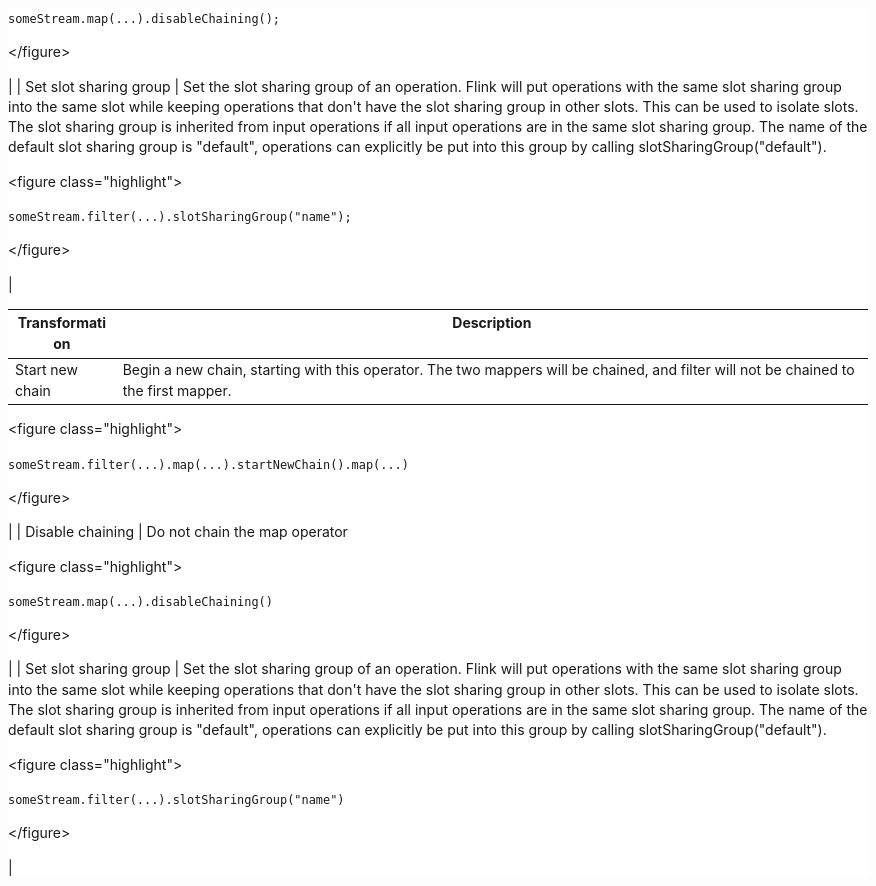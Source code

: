 ```
someStream.map(...).disableChaining();
```

&lt;/figure&gt;

 |
| Set slot sharing group | Set the slot sharing group of an operation. Flink will put operations with the same slot sharing group into the same slot while keeping operations that don't have the slot sharing group in other slots. This can be used to isolate slots. The slot sharing group is inherited from input operations if all input operations are in the same slot sharing group. The name of the default slot sharing group is "default", operations can explicitly be put into this group by calling slotSharingGroup("default").

&lt;figure class="highlight"&gt;

```
someStream.filter(...).slotSharingGroup("name");
```

&lt;/figure&gt;

 |

| Transformation | Description |
| --- | --- |
| Start new chain | Begin a new chain, starting with this operator. The two mappers will be chained, and filter will not be chained to the first mapper.

&lt;figure class="highlight"&gt;

```
someStream.filter(...).map(...).startNewChain().map(...)
```

&lt;/figure&gt;

 |
| Disable chaining | Do not chain the map operator

&lt;figure class="highlight"&gt;

```
someStream.map(...).disableChaining()
```

&lt;/figure&gt;

 |
| Set slot sharing group | Set the slot sharing group of an operation. Flink will put operations with the same slot sharing group into the same slot while keeping operations that don't have the slot sharing group in other slots. This can be used to isolate slots. The slot sharing group is inherited from input operations if all input operations are in the same slot sharing group. The name of the default slot sharing group is "default", operations can explicitly be put into this group by calling slotSharingGroup("default").

&lt;figure class="highlight"&gt;

```
someStream.filter(...).slotSharingGroup("name")
```

&lt;/figure&gt;

 |

